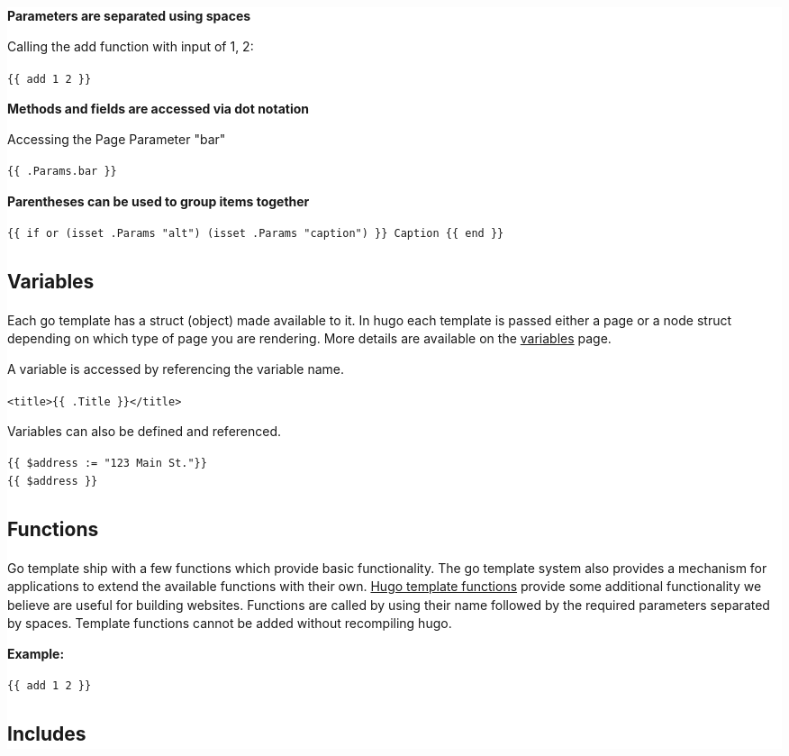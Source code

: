 **Parameters are separated using spaces**

Calling the add function with input of 1, 2:

```
{{ add 1 2 }}
```

**Methods and fields are accessed via dot notation**

Accessing the Page Parameter "bar"

```
{{ .Params.bar }}
```

**Parentheses can be used to group items together**

```
{{ if or (isset .Params "alt") (isset .Params "caption") }} Caption {{ end }}
```

## Variables

Each go template has a struct (object) made available to it. In hugo each
template is passed either a page or a node struct depending on which type of
page you are rendering. More details are available on the
[variables](/layout/variables) page.

A variable is accessed by referencing the variable name.

```
<title>{{ .Title }}</title>
```

Variables can also be defined and referenced.

```
{{ $address := "123 Main St."}}
{{ $address }}
```

## Functions

Go template ship with a few functions which provide basic functionality. The go
template system also provides a mechanism for applications to extend the
available functions with their own. [Hugo template
functions](/layout/functions) provide some additional functionality we believe
are useful for building websites. Functions are called by using their name
followed by the required parameters separated by spaces. Template
functions cannot be added without recompiling hugo.

**Example:**

```
{{ add 1 2 }}
```

## Includes
